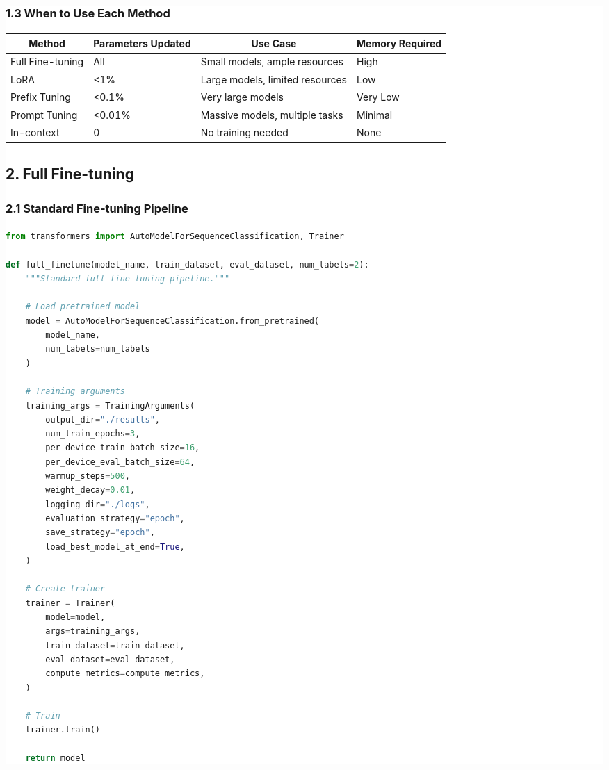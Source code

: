 ### 1.3 When to Use Each Method

| Method | Parameters Updated | Use Case | Memory Required |
|--------|-------------------|----------|-----------------|
| Full Fine-tuning | All | Small models, ample resources | High |
| LoRA | <1% | Large models, limited resources | Low |
| Prefix Tuning | <0.1% | Very large models | Very Low |
| Prompt Tuning | <0.01% | Massive models, multiple tasks | Minimal |
| In-context | 0 | No training needed | None |

## 2. Full Fine-tuning

### 2.1 Standard Fine-tuning Pipeline

```python
from transformers import AutoModelForSequenceClassification, Trainer

def full_finetune(model_name, train_dataset, eval_dataset, num_labels=2):
    """Standard full fine-tuning pipeline."""
    
    # Load pretrained model
    model = AutoModelForSequenceClassification.from_pretrained(
        model_name,
        num_labels=num_labels
    )
    
    # Training arguments
    training_args = TrainingArguments(
        output_dir="./results",
        num_train_epochs=3,
        per_device_train_batch_size=16,
        per_device_eval_batch_size=64,
        warmup_steps=500,
        weight_decay=0.01,
        logging_dir="./logs",
        evaluation_strategy="epoch",
        save_strategy="epoch",
        load_best_model_at_end=True,
    )
    
    # Create trainer
    trainer = Trainer(
        model=model,
        args=training_args,
        train_dataset=train_dataset,
        eval_dataset=eval_dataset,
        compute_metrics=compute_metrics,
    )
    
    # Train
    trainer.train()
    
    return model
```
